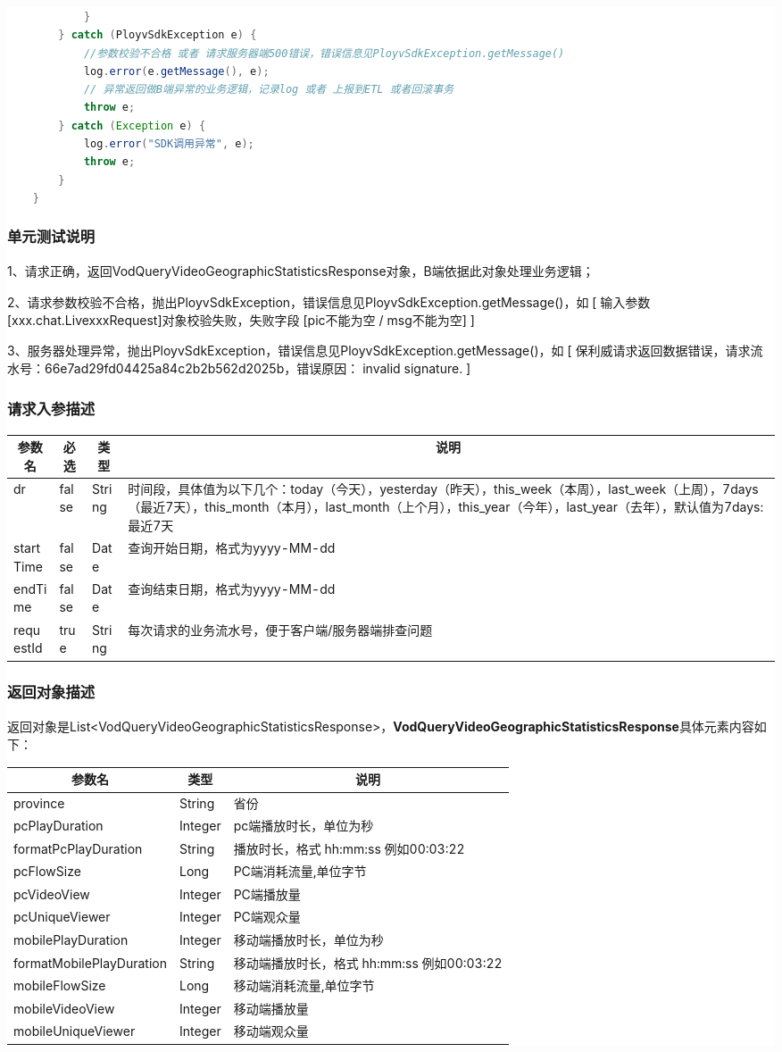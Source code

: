 ```java
            }
        } catch (PloyvSdkException e) {
            //参数校验不合格 或者 请求服务器端500错误，错误信息见PloyvSdkException.getMessage()
            log.error(e.getMessage(), e);
            // 异常返回做B端异常的业务逻辑，记录log 或者 上报到ETL 或者回滚事务
            throw e;
        } catch (Exception e) {
            log.error("SDK调用异常", e);
            throw e;
        }
    }
```
### 单元测试说明
1、请求正确，返回VodQueryVideoGeographicStatisticsResponse对象，B端依据此对象处理业务逻辑；

2、请求参数校验不合格，抛出PloyvSdkException，错误信息见PloyvSdkException.getMessage()，如 [ 输入参数 [xxx.chat.LivexxxRequest]对象校验失败，失败字段 [pic不能为空 / msg不能为空] ]

3、服务器处理异常，抛出PloyvSdkException，错误信息见PloyvSdkException.getMessage()，如 [ 保利威请求返回数据错误，请求流水号：66e7ad29fd04425a84c2b2b562d2025b，错误原因： invalid signature. ]
### 请求入参描述

| 参数名 | 必选 | 类型 | 说明 | 
| -- | -- | -- | -- | 
| dr | false | String | 时间段，具体值为以下几个：today（今天），yesterday（昨天），this_week（本周），last_week（上周），7days（最近7天），this_month（本月），last_month（上个月），this_year（今年），last_year（去年），默认值为7days:最近7天 | 
| startTime | false | Date | 查询开始日期，格式为yyyy-MM-dd | 
| endTime | false | Date | 查询结束日期，格式为yyyy-MM-dd | 
| requestId | true | String | 每次请求的业务流水号，便于客户端/服务器端排查问题 | 

### 返回对象描述
返回对象是List&lt;VodQueryVideoGeographicStatisticsResponse&gt;，**VodQueryVideoGeographicStatisticsResponse**具体元素内容如下：

| 参数名 | 类型 | 说明 | 
| -- | -- | -- | 
| province | String | 省份 | 
| pcPlayDuration | Integer | pc端播放时长，单位为秒 | 
| formatPcPlayDuration | String | 播放时长，格式 hh:mm:ss 例如00:03:22 | 
| pcFlowSize | Long | PC端消耗流量,单位字节 | 
| pcVideoView | Integer | PC端播放量 | 
| pcUniqueViewer | Integer | PC端观众量 | 
| mobilePlayDuration | Integer | 移动端播放时长，单位为秒 | 
| formatMobilePlayDuration | String | 移动端播放时长，格式 hh:mm:ss 例如00:03:22 | 
| mobileFlowSize | Long | 移动端消耗流量,单位字节 | 
| mobileVideoView | Integer | 移动端播放量 | 
| mobileUniqueViewer | Integer | 移动端观众量 | 
